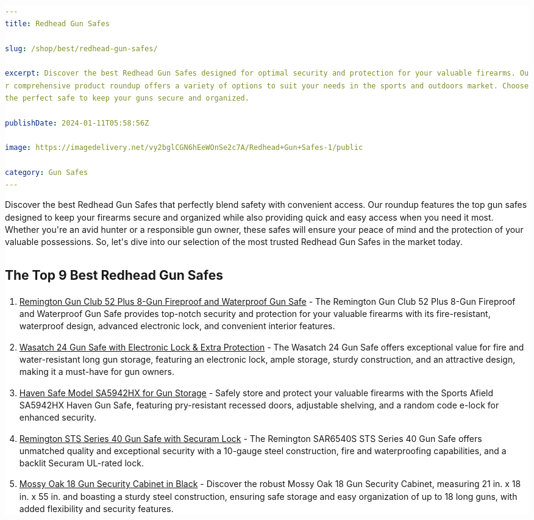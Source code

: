 ```yaml
---
title: Redhead Gun Safes

slug: /shop/best/redhead-gun-safes/

excerpt: Discover the best Redhead Gun Safes designed for optimal security and protection for your valuable firearms. Our comprehensive product roundup offers a variety of options to suit your needs in the sports and outdoors market. Choose the perfect safe to keep your guns secure and organized.

publishDate: 2024-01-11T05:58:56Z

image: https://imagedelivery.net/vy2bglCGN6hEeWOnSe2c7A/Redhead+Gun+Safes-1/public

category: Gun Safes
---
```


Discover the best Redhead Gun Safes that perfectly blend safety with convenient access. Our roundup features the top gun safes designed to keep your firearms secure and organized while also providing quick and easy access when you need it most. Whether you're an avid hunter or a responsible gun owner, these safes will ensure your peace of mind and the protection of your valuable possessions. So, let's dive into our selection of the most trusted Redhead Gun Safes in the market today.

## The Top 9 Best Redhead Gun Safes

1. [Remington Gun Club 52 Plus 8-Gun Fireproof and Waterproof Gun Safe](https://serp.ly/@universityofguns/amazon/redhead-gun-safes?utm_source=universityofguns&utm_medium=website&utm_campaign=universityofguns.com&utm_content=redhead-gun-safes&utm_term=remington-gun-club-52-plus-8-gun-fireproof-and-waterproof-gun-safe) - The Remington Gun Club 52 Plus 8-Gun Fireproof and Waterproof Gun Safe provides top-notch security and protection for your valuable firearms with its fire-resistant, waterproof design, advanced electronic lock, and convenient interior features.

2. [Wasatch 24 Gun Safe with Electronic Lock & Extra Protection](https://serp.ly/@universityofguns/amazon/redhead-gun-safes?utm_source=universityofguns&utm_medium=website&utm_campaign=universityofguns.com&utm_content=redhead-gun-safes&utm_term=wasatch-24-gun-safe-with-electronic-lock-extra-protection) - The Wasatch 24 Gun Safe offers exceptional value for fire and water-resistant long gun storage, featuring an electronic lock, ample storage, sturdy construction, and an attractive design, making it a must-have for gun owners.

3. [Haven Safe Model SA5942HX for Gun Storage](https://serp.ly/@universityofguns/amazon/redhead-gun-safes?utm_source=universityofguns&utm_medium=website&utm_campaign=universityofguns.com&utm_content=redhead-gun-safes&utm_term=haven-safe-model-sa5942hx-for-gun-storage) - Safely store and protect your valuable firearms with the Sports Afield SA5942HX Haven Gun Safe, featuring pry-resistant recessed doors, adjustable shelving, and a random code e-lock for enhanced security.

4. [Remington STS Series 40 Gun Safe with Securam Lock](https://serp.ly/@universityofguns/amazon/redhead-gun-safes?utm_source=universityofguns&utm_medium=website&utm_campaign=universityofguns.com&utm_content=redhead-gun-safes&utm_term=remington-sts-series-40-gun-safe-with-securam-lock) - The Remington SAR6540S STS Series 40 Gun Safe offers unmatched quality and exceptional security with a 10-gauge steel construction, fire and waterproofing capabilities, and a backlit Securam UL-rated lock.

5. [Mossy Oak 18 Gun Security Cabinet in Black](https://serp.ly/@universityofguns/amazon/redhead-gun-safes?utm_source=universityofguns&utm_medium=website&utm_campaign=universityofguns.com&utm_content=redhead-gun-safes&utm_term=mossy-oak-18-gun-security-cabinet-in-black) - Discover the robust Mossy Oak 18 Gun Security Cabinet, measuring 21 in. x 18 in. x 55 in. and boasting a sturdy steel construction, ensuring safe storage and easy organization of up to 18 long guns, with added flexibility and security features.
